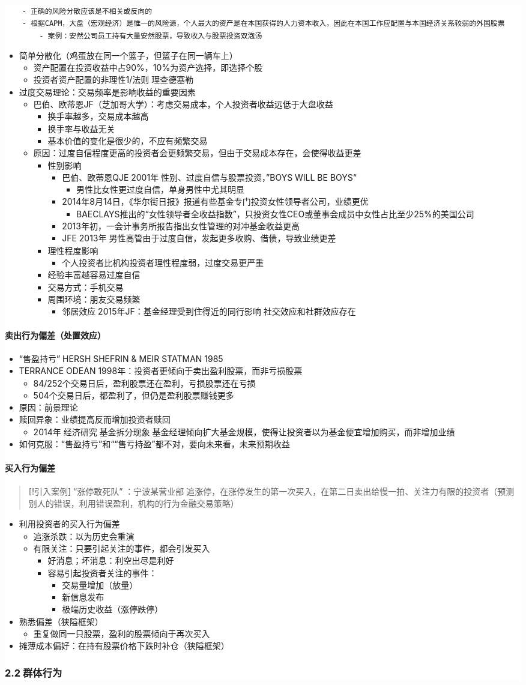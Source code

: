 		- 正确的风险分散应该是不相关或反向的
		- 根据CAPM，大盘（宏观经济）是惟一的风险源，个人最大的资产是在本国获得的人力资本收入，因此在本国工作应配置与本国经济关系较弱的外国股票
			- 案例：安然公司员工持有大量安然股票，导致收入与股票投资双泡汤
- 简单分散化（鸡蛋放在同一个篮子，但篮子在同一辆车上）
	 - 资产配置在投资收益中占90%，10%为资产选择，即选择个股
	 - 投资者资产配置的非理性1/法则 理查德塞勒
 - 过度交易理论：交易频率是影响收益的重要因素
	 - 巴伯、欧蒂恩JF（芝加哥大学）：考虑交易成本，个人投资者收益远低于大盘收益
		 - 换手率越多，交易成本越高
		 - 换手率与收益无关
		 - 基本价值的变化是很少的，不应有频繁交易
	 - 原因：过度自信程度更高的投资者会更频繁交易，但由于交易成本存在，会使得收益更差
		 - 性别影响
			 - 巴伯、欧蒂恩QJE 2001年 性别、过度自信与股票投资，”BOYS WILL BE BOYS“
				 - 男性比女性更过度自信，单身男性中尤其明显
			 - 2014年8月14日，《华尔街日报》报道有些基金专门投资女性领导者公司，业绩更优
				 - BAECLAYS推出的“女性领导者全收益指数”，只投资女性CEO或董事会成员中女性占比至少25%的美国公司
			 - 2013年初，一会计事务所报告指出女性管理的对冲基金收益更高
			 - JFE 2013年 男性高管由于过度自信，发起更多收购、借债，导致业绩更差
		 - 理性程度影响
			 - 个人投资者比机构投资者理性程度弱，过度交易更严重
		 - 经验丰富越容易过度自信
		 - 交易方式：手机交易
		 - 周围环境：朋友交易频繁
			 - 邻居效应 2015年JF：基金经理受到住得近的同行影响 社交效应和社群效应存在
#### 卖出行为偏差（处置效应）
 - “售盈持亏” HERSH SHEFRIN & MEIR STATMAN 1985
 - TERRANCE ODEAN 1998年：投资者更倾向于卖出盈利股票，而非亏损股票
	 - 84/252个交易日后，盈利股票还在盈利，亏损股票还在亏损
	 - 504个交易日后，都盈利了，但仍是盈利股票赚钱更多
 - 原因：前景理论
 - 赎回异象：业绩提高反而增加投资者赎回
	 - 2014年 经济研究 基金拆分现象 基金经理倾向扩大基金规模，使得让投资者以为基金便宜增加购买，而非增加业绩
 - 如何克服：“售盈持亏”和““售亏持盈”都不对，要向未来看，未来预期收益
#### 买入行为偏差

> [!引入案例]
> “涨停敢死队” ：宁波某营业部 追涨停，在涨停发生的第一次买入，在第二日卖出给慢一拍、关注力有限的投资者（预测别人的错误，利用错误盈利，机构的行为金融交易策略）

 - 利用投资者的买入行为偏差
	 - 追涨杀跌：以为历史会重演
	 - 有限关注：只要引起关注的事件，都会引发买入
		 - 好消息；坏消息：利空出尽是利好
		 - 容易引起投资者关注的事件：
			 - 交易量增加（放量）
			 - 新信息发布
			 - 极端历史收益（涨停跌停）
 - 熟悉偏差（狭隘框架）
	 - 重复做同一只股票，盈利的股票倾向于再次买入
 - 摊薄成本偏好：在持有股票价格下跌时补仓（狭隘框架）
### 2.2 群体行为
 